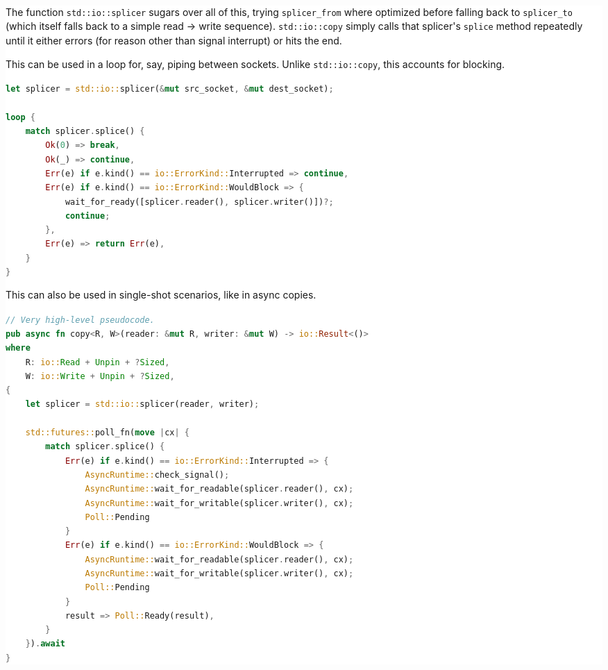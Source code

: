 The function `std::io::splicer` sugars over all of this, trying `splicer_from` where optimized before falling back to `splicer_to` (which itself falls back to a simple read → write sequence). `std::io::copy` simply calls that splicer's `splice` method repeatedly until it either errors (for reason other than signal interrupt) or hits the end.

This can be used in a loop for, say, piping between sockets. Unlike `std::io::copy`, this accounts for blocking.

```rust
let splicer = std::io::splicer(&mut src_socket, &mut dest_socket);

loop {
    match splicer.splice() {
        Ok(0) => break,
        Ok(_) => continue,
        Err(e) if e.kind() == io::ErrorKind::Interrupted => continue,
        Err(e) if e.kind() == io::ErrorKind::WouldBlock => {
            wait_for_ready([splicer.reader(), splicer.writer()])?;
            continue;
        },
        Err(e) => return Err(e),
    }
}
```

This can also be used in single-shot scenarios, like in async copies.

```rust
// Very high-level pseudocode.
pub async fn copy<R, W>(reader: &mut R, writer: &mut W) -> io::Result<()>
where
    R: io::Read + Unpin + ?Sized,
    W: io::Write + Unpin + ?Sized,
{
    let splicer = std::io::splicer(reader, writer);

    std::futures::poll_fn(move |cx| {
        match splicer.splice() {
            Err(e) if e.kind() == io::ErrorKind::Interrupted => {
                AsyncRuntime::check_signal();
                AsyncRuntime::wait_for_readable(splicer.reader(), cx);
                AsyncRuntime::wait_for_writable(splicer.writer(), cx);
                Poll::Pending
            }
            Err(e) if e.kind() == io::ErrorKind::WouldBlock => {
                AsyncRuntime::wait_for_readable(splicer.reader(), cx);
                AsyncRuntime::wait_for_writable(splicer.writer(), cx);
                Poll::Pending
            }
            result => Poll::Ready(result),
        }
    }).await
}
```


[summary]: #summary
[motivation]: #motivation
[guide-level-explanation]: #guide-level-explanation
[reference-level-explanation]: #reference-level-explanation
[drawbacks]: #drawbacks
[rationale]: #rationale
[alternatives]: #alternatives
[prior-art]: #prior-art
[unresolved-questions]: #unresolved-questions
[future-possibilities]: #future-possibilities
